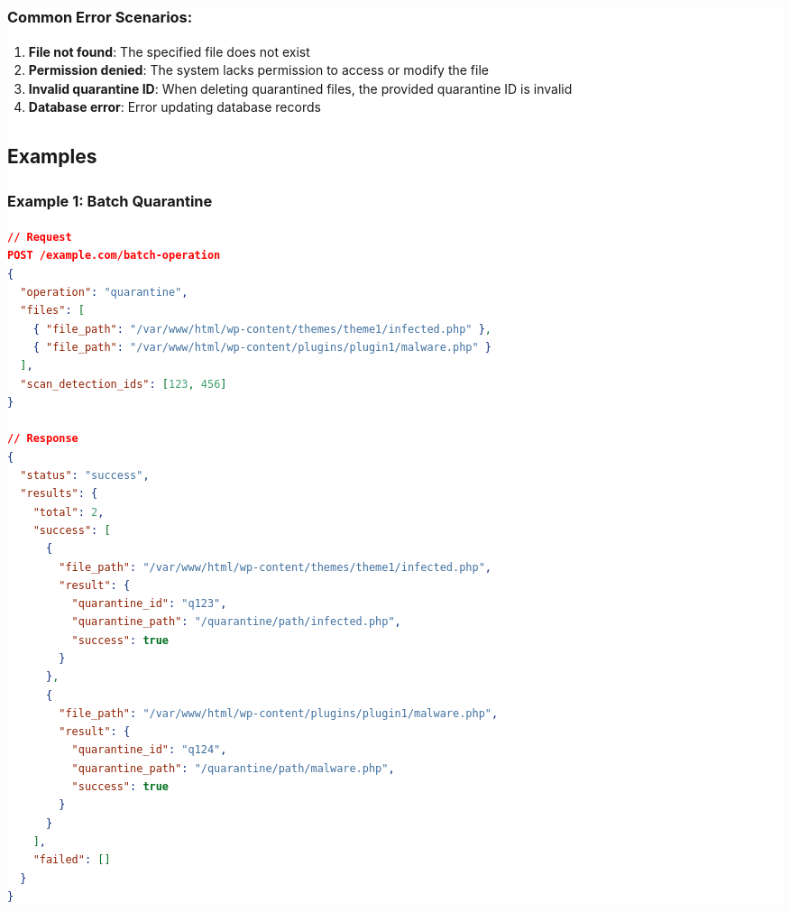 ### Common Error Scenarios:

1. **File not found**: The specified file does not exist
2. **Permission denied**: The system lacks permission to access or modify the file
3. **Invalid quarantine ID**: When deleting quarantined files, the provided quarantine ID is invalid
4. **Database error**: Error updating database records

## Examples

### Example 1: Batch Quarantine

```json
// Request
POST /example.com/batch-operation
{
  "operation": "quarantine",
  "files": [
    { "file_path": "/var/www/html/wp-content/themes/theme1/infected.php" },
    { "file_path": "/var/www/html/wp-content/plugins/plugin1/malware.php" }
  ],
  "scan_detection_ids": [123, 456]
}

// Response
{
  "status": "success",
  "results": {
    "total": 2,
    "success": [
      {
        "file_path": "/var/www/html/wp-content/themes/theme1/infected.php",
        "result": {
          "quarantine_id": "q123",
          "quarantine_path": "/quarantine/path/infected.php",
          "success": true
        }
      },
      {
        "file_path": "/var/www/html/wp-content/plugins/plugin1/malware.php",
        "result": {
          "quarantine_id": "q124",
          "quarantine_path": "/quarantine/path/malware.php",
          "success": true
        }
      }
    ],
    "failed": []
  }
}
```
